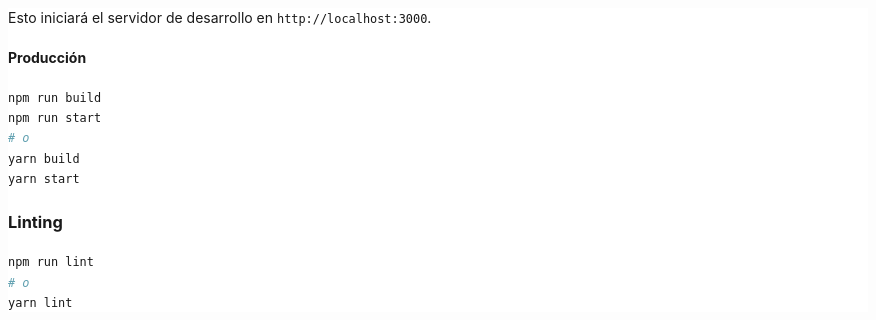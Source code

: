 Esto iniciará el servidor de desarrollo en `http://localhost:3000`.

#### Producción

```bash
npm run build
npm run start
# o
yarn build
yarn start
```

### Linting

```bash
npm run lint
# o
yarn lint
```